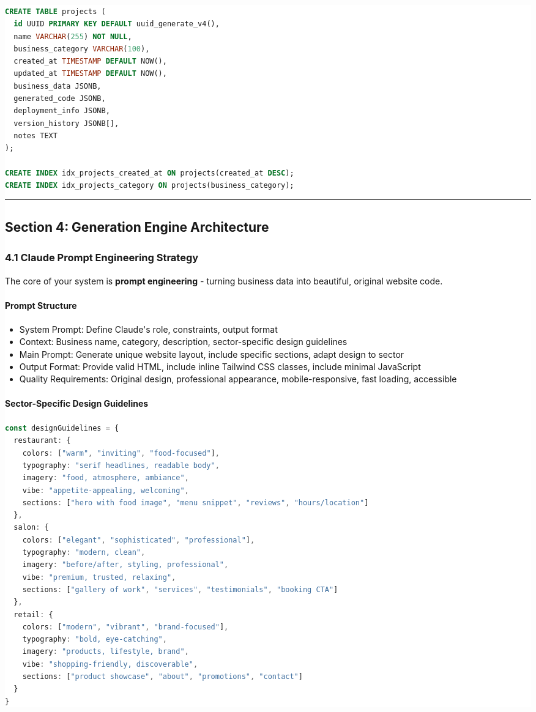 ```sql
CREATE TABLE projects (
  id UUID PRIMARY KEY DEFAULT uuid_generate_v4(),
  name VARCHAR(255) NOT NULL,
  business_category VARCHAR(100),
  created_at TIMESTAMP DEFAULT NOW(),
  updated_at TIMESTAMP DEFAULT NOW(),
  business_data JSONB,
  generated_code JSONB,
  deployment_info JSONB,
  version_history JSONB[],
  notes TEXT
);

CREATE INDEX idx_projects_created_at ON projects(created_at DESC);
CREATE INDEX idx_projects_category ON projects(business_category);
```

---

## Section 4: Generation Engine Architecture

### 4.1 Claude Prompt Engineering Strategy

The core of your system is **prompt engineering** - turning business data into beautiful, original website code.

#### Prompt Structure

- System Prompt: Define Claude's role, constraints, output format
- Context: Business name, category, description, sector-specific design guidelines
- Main Prompt: Generate unique website layout, include specific sections, adapt design to sector
- Output Format: Provide valid HTML, include inline Tailwind CSS classes, include minimal JavaScript
- Quality Requirements: Original design, professional appearance, mobile-responsive, fast loading, accessible

#### Sector-Specific Design Guidelines

```typescript
const designGuidelines = {
  restaurant: {
    colors: ["warm", "inviting", "food-focused"],
    typography: "serif headlines, readable body",
    imagery: "food, atmosphere, ambiance",
    vibe: "appetite-appealing, welcoming",
    sections: ["hero with food image", "menu snippet", "reviews", "hours/location"]
  },
  salon: {
    colors: ["elegant", "sophisticated", "professional"],
    typography: "modern, clean",
    imagery: "before/after, styling, professional",
    vibe: "premium, trusted, relaxing",
    sections: ["gallery of work", "services", "testimonials", "booking CTA"]
  },
  retail: {
    colors: ["modern", "vibrant", "brand-focused"],
    typography: "bold, eye-catching",
    imagery: "products, lifestyle, brand",
    vibe: "shopping-friendly, discoverable",
    sections: ["product showcase", "about", "promotions", "contact"]
  }
}
```
